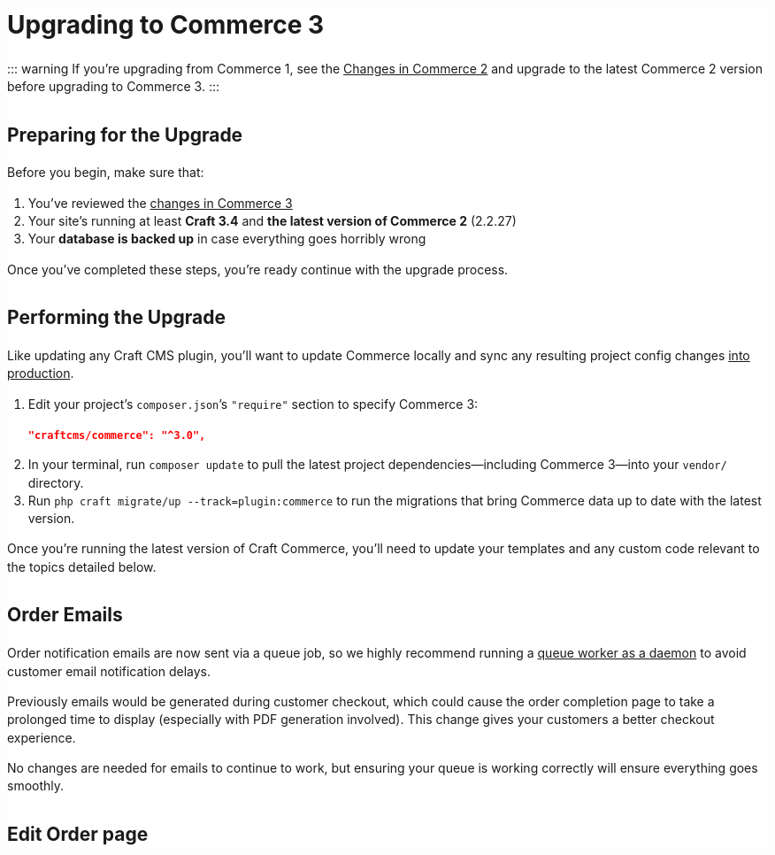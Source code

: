 # Upgrading to Commerce 3

::: warning
If you’re upgrading from Commerce 1, see the [Changes in Commerce 2](https://craftcms.com/docs/commerce/2.x/changes-in-commerce-2.html) and upgrade to the latest Commerce 2 version before upgrading to Commerce 3.
:::

## Preparing for the Upgrade

Before you begin, make sure that:

1. You’ve reviewed the [changes in Commerce 3](https://github.com/craftcms/commerce/blob/3.x/CHANGELOG.md#300---2020-01-28)
2. Your site’s running at least **Craft 3.4** and **the latest version of Commerce 2** (2.2.27)
3. Your **database is backed up** in case everything goes horribly wrong

Once you’ve completed these steps, you’re ready continue with the upgrade process.

## Performing the Upgrade

Like updating any Craft CMS plugin, you’ll want to update Commerce locally and sync any resulting project config changes [into production](https://craftcms.com/knowledge-base/deployment-best-practices).

1. Edit your project’s `composer.json`’s `"require"` section to specify Commerce 3:
    ```json
    "craftcms/commerce": "^3.0",
    ```
2. In your terminal, run `composer update` to pull the latest project dependencies—including Commerce 3—into your `vendor/` directory.
3. Run `php craft migrate/up --track=plugin:commerce` to run the migrations that bring Commerce data up to date with the latest version.

Once you’re running the latest version of Craft Commerce, you’ll need to update your templates and any custom code relevant to the topics detailed below.

## Order Emails

Order notification emails are now sent via a queue job, so we highly recommend running a [queue worker as a daemon](https://nystudio107.com/blog/robust-queue-job-handling-in-craft-cms) to avoid customer email notification delays.

Previously emails would be generated during customer checkout, which could cause the order completion page to take a prolonged time to display (especially with PDF generation involved). This change gives your customers a better checkout experience.

No changes are needed for emails to continue to work, but ensuring your queue is working correctly will ensure everything goes smoothly.

## Edit Order page
